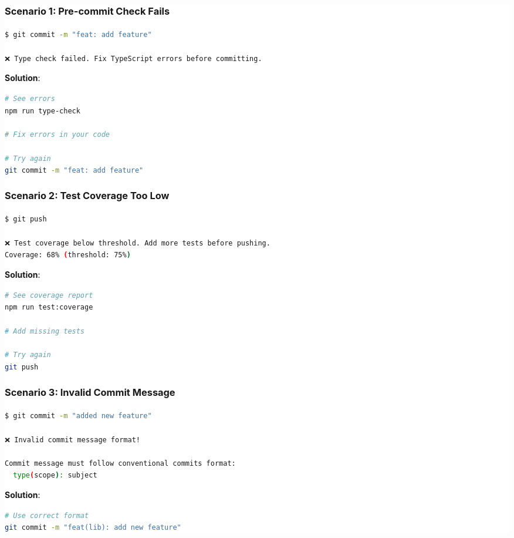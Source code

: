 ### Scenario 1: Pre-commit Check Fails

```bash
$ git commit -m "feat: add feature"

❌ Type check failed. Fix TypeScript errors before committing.
```

**Solution**:
```bash
# See errors
npm run type-check

# Fix errors in your code

# Try again
git commit -m "feat: add feature"
```

### Scenario 2: Test Coverage Too Low

```bash
$ git push

❌ Test coverage below threshold. Add more tests before pushing.
Coverage: 68% (threshold: 75%)
```

**Solution**:
```bash
# See coverage report
npm run test:coverage

# Add missing tests

# Try again
git push
```

### Scenario 3: Invalid Commit Message

```bash
$ git commit -m "added new feature"

❌ Invalid commit message format!

Commit message must follow conventional commits format:
  type(scope): subject
```

**Solution**:
```bash
# Use correct format
git commit -m "feat(lib): add new feature"
```
